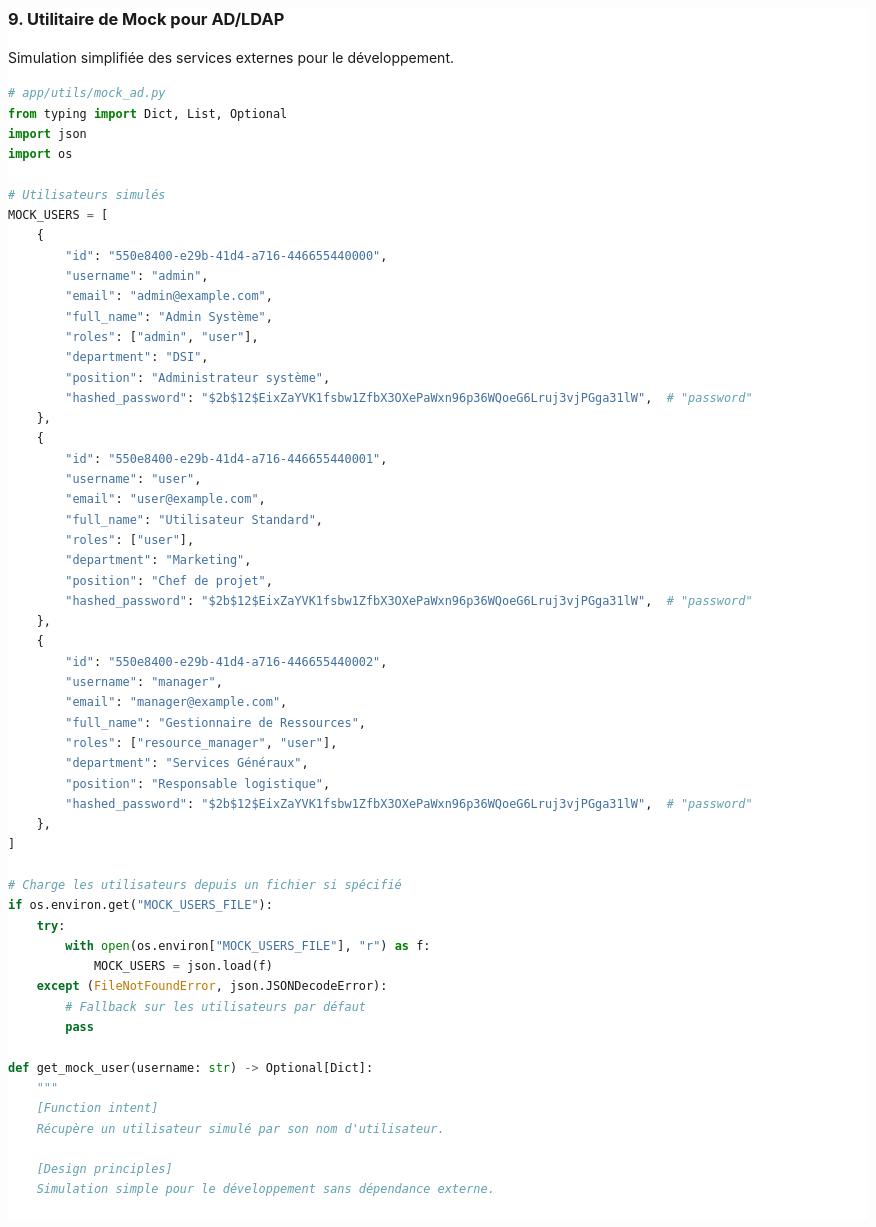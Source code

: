 ### 9. Utilitaire de Mock pour AD/LDAP

Simulation simplifiée des services externes pour le développement.

```python
# app/utils/mock_ad.py
from typing import Dict, List, Optional
import json
import os

# Utilisateurs simulés
MOCK_USERS = [
    {
        "id": "550e8400-e29b-41d4-a716-446655440000",
        "username": "admin",
        "email": "admin@example.com",
        "full_name": "Admin Système",
        "roles": ["admin", "user"],
        "department": "DSI",
        "position": "Administrateur système",
        "hashed_password": "$2b$12$EixZaYVK1fsbw1ZfbX3OXePaWxn96p36WQoeG6Lruj3vjPGga31lW",  # "password"
    },
    {
        "id": "550e8400-e29b-41d4-a716-446655440001",
        "username": "user",
        "email": "user@example.com",
        "full_name": "Utilisateur Standard",
        "roles": ["user"],
        "department": "Marketing",
        "position": "Chef de projet",
        "hashed_password": "$2b$12$EixZaYVK1fsbw1ZfbX3OXePaWxn96p36WQoeG6Lruj3vjPGga31lW",  # "password"
    },
    {
        "id": "550e8400-e29b-41d4-a716-446655440002",
        "username": "manager",
        "email": "manager@example.com",
        "full_name": "Gestionnaire de Ressources",
        "roles": ["resource_manager", "user"],
        "department": "Services Généraux",
        "position": "Responsable logistique",
        "hashed_password": "$2b$12$EixZaYVK1fsbw1ZfbX3OXePaWxn96p36WQoeG6Lruj3vjPGga31lW",  # "password"
    },
]

# Charge les utilisateurs depuis un fichier si spécifié
if os.environ.get("MOCK_USERS_FILE"):
    try:
        with open(os.environ["MOCK_USERS_FILE"], "r") as f:
            MOCK_USERS = json.load(f)
    except (FileNotFoundError, json.JSONDecodeError):
        # Fallback sur les utilisateurs par défaut
        pass

def get_mock_user(username: str) -> Optional[Dict]:
    """
    [Function intent]
    Récupère un utilisateur simulé par son nom d'utilisateur.
    
    [Design principles]
    Simulation simple pour le développement sans dépendance externe.
    
```